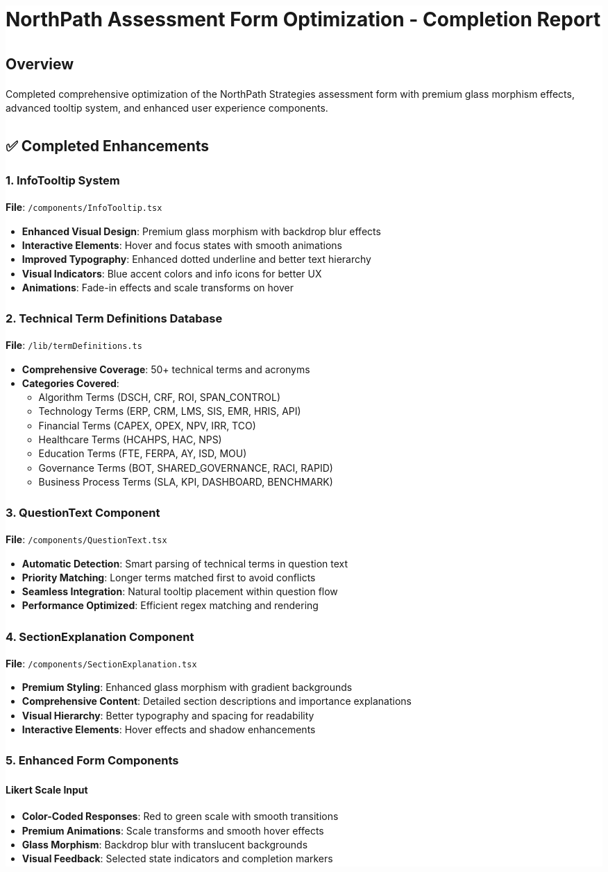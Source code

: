 # NorthPath Assessment Form Optimization - Completion Report

## Overview
Completed comprehensive optimization of the NorthPath Strategies assessment form with premium glass morphism effects, advanced tooltip system, and enhanced user experience components.

## ✅ Completed Enhancements

### 1. InfoTooltip System
**File**: `/components/InfoTooltip.tsx`
- **Enhanced Visual Design**: Premium glass morphism with backdrop blur effects
- **Interactive Elements**: Hover and focus states with smooth animations
- **Improved Typography**: Enhanced dotted underline and better text hierarchy
- **Visual Indicators**: Blue accent colors and info icons for better UX
- **Animations**: Fade-in effects and scale transforms on hover

### 2. Technical Term Definitions Database
**File**: `/lib/termDefinitions.ts`
- **Comprehensive Coverage**: 50+ technical terms and acronyms
- **Categories Covered**:
  - Algorithm Terms (DSCH, CRF, ROI, SPAN_CONTROL)
  - Technology Terms (ERP, CRM, LMS, SIS, EMR, HRIS, API)
  - Financial Terms (CAPEX, OPEX, NPV, IRR, TCO)
  - Healthcare Terms (HCAHPS, HAC, NPS)
  - Education Terms (FTE, FERPA, AY, ISD, MOU)
  - Governance Terms (BOT, SHARED_GOVERNANCE, RACI, RAPID)
  - Business Process Terms (SLA, KPI, DASHBOARD, BENCHMARK)

### 3. QuestionText Component
**File**: `/components/QuestionText.tsx`
- **Automatic Detection**: Smart parsing of technical terms in question text
- **Priority Matching**: Longer terms matched first to avoid conflicts
- **Seamless Integration**: Natural tooltip placement within question flow
- **Performance Optimized**: Efficient regex matching and rendering

### 4. SectionExplanation Component
**File**: `/components/SectionExplanation.tsx`
- **Premium Styling**: Enhanced glass morphism with gradient backgrounds
- **Comprehensive Content**: Detailed section descriptions and importance explanations
- **Visual Hierarchy**: Better typography and spacing for readability
- **Interactive Elements**: Hover effects and shadow enhancements

### 5. Enhanced Form Components

#### **Likert Scale Input**
- **Color-Coded Responses**: Red to green scale with smooth transitions
- **Premium Animations**: Scale transforms and smooth hover effects
- **Glass Morphism**: Backdrop blur with translucent backgrounds
- **Visual Feedback**: Selected state indicators and completion markers
